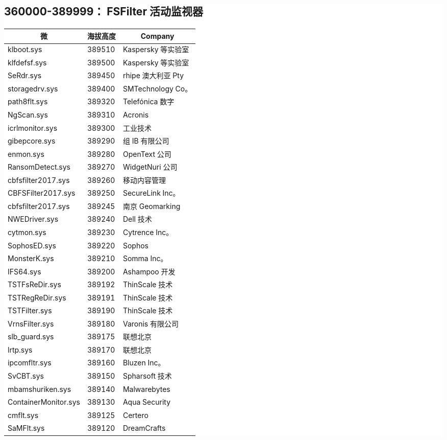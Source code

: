 ## <a name="span-id360000_-_389999__fsfilter_activity_monitorspanspan-id360000_-_389999__fsfilter_activity_monitorspanspan-id360000_-_389999__fsfilter_activity_monitorspan360000---389999-fsfilter-activity-monitor"></a><span id="360000_-_389999__FSFilter_Activity_Monitor"></span><span id="360000_-_389999__fsfilter_activity_monitor"></span><span id="360000_-_389999__FSFILTER_ACTIVITY_MONITOR"></span>360000-389999： FSFilter 活动监视器

| 微                  | 海拔高度 | Company                                 |
|-----------------------------|----------|-----------------------------------------|
| klboot.sys | 389510 | Kaspersky 等实验室 |
| klfdefsf.sys | 389500 | Kaspersky 等实验室 |
| SeRdr.sys | 389450 | rhipe 澳大利亚 Pty |
| storagedrv.sys | 389400 | SMTechnology Co。 |
| path8flt.sys | 389320 | Telefónica 数字 |
| NgScan.sys | 389310 | Acronis |
| icrlmonitor.sys | 389300 | 工业技术 |
| gibepcore.sys | 389290 | 组 IB 有限公司 |
| enmon.sys | 389280 | OpenText 公司 |
| RansomDetect.sys | 389270 | WidgetNuri 公司 |
| cbfsfilter2017.sys | 389260 | 移动内容管理 |
| CBFSFilter2017.sys | 389250 | SecureLink Inc。 |
| cbfsfilter2017.sys | 389245 | 南京 Geomarking |
| NWEDriver.sys | 389240 | Dell 技术 |
| cytmon.sys | 389230 | Cytrence Inc。 |
| SophosED.sys | 389220 | Sophos |
| MonsterK.sys | 389210 | Somma Inc。 |
| IFS64.sys | 389200 | Ashampoo 开发 |
| TSTFsReDir.sys | 389192 | ThinScale 技术 |
| TSTRegReDir.sys | 389191 | ThinScale 技术 |
| TSTFilter.sys | 389190 | ThinScale 技术 |
| VrnsFilter.sys | 389180 | Varonis 有限公司 |
| slb_guard.sys | 389175 | 联想北京 |
| lrtp.sys | 389170 | 联想北京 |
| ipcomfltr.sys | 389160 | Bluzen Inc。 |
| SvCBT.sys | 389150 | Spharsoft 技术 |
| mbamshuriken.sys | 389140 | Malwarebytes |
| ContainerMonitor.sys | 389130 | Aqua Security |
| cmflt.sys | 389125 | Certero |
| SaMFlt.sys | 389120 | DreamCrafts |